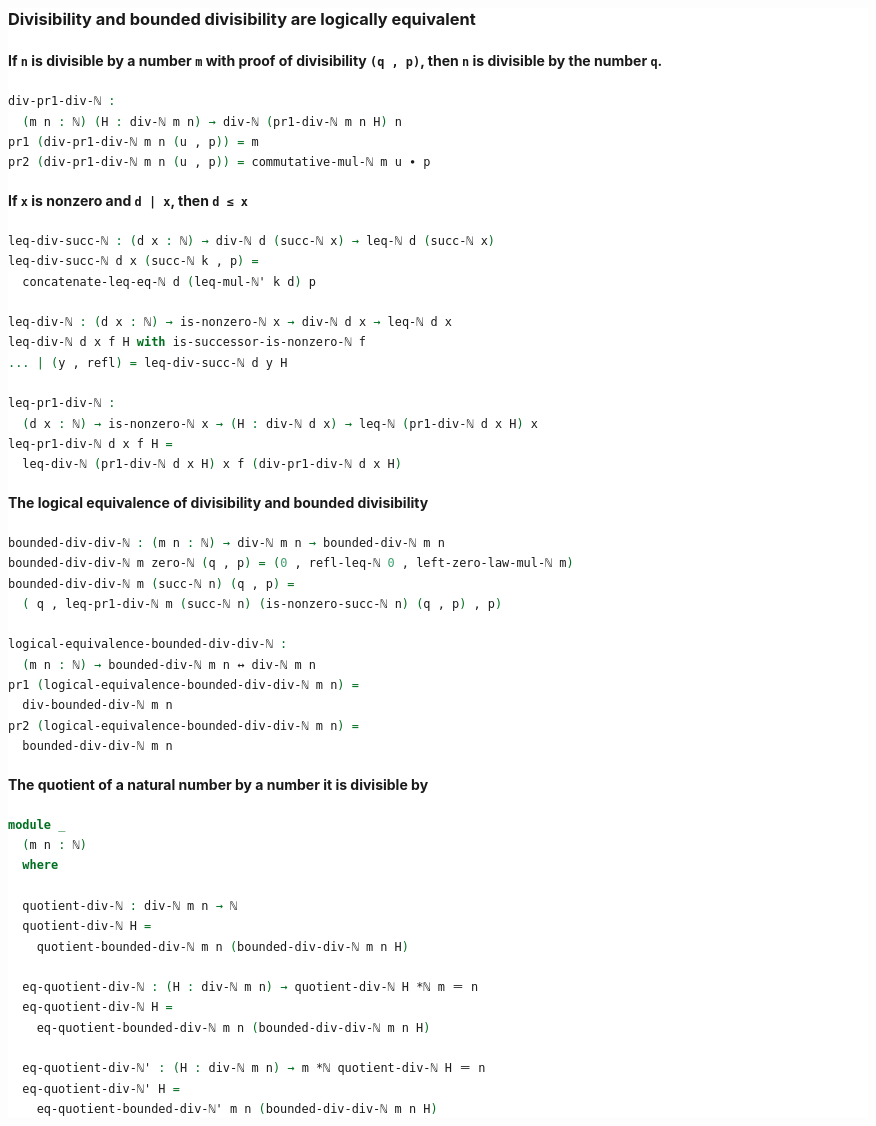 ### Divisibility and bounded divisibility are logically equivalent

#### If `n` is divisible by a number `m` with proof of divisibility `(q , p)`, then `n` is divisible by the number `q`.

```agda
div-pr1-div-ℕ :
  (m n : ℕ) (H : div-ℕ m n) → div-ℕ (pr1-div-ℕ m n H) n
pr1 (div-pr1-div-ℕ m n (u , p)) = m
pr2 (div-pr1-div-ℕ m n (u , p)) = commutative-mul-ℕ m u ∙ p
```

#### If `x` is nonzero and `d | x`, then `d ≤ x`

```agda
leq-div-succ-ℕ : (d x : ℕ) → div-ℕ d (succ-ℕ x) → leq-ℕ d (succ-ℕ x)
leq-div-succ-ℕ d x (succ-ℕ k , p) =
  concatenate-leq-eq-ℕ d (leq-mul-ℕ' k d) p

leq-div-ℕ : (d x : ℕ) → is-nonzero-ℕ x → div-ℕ d x → leq-ℕ d x
leq-div-ℕ d x f H with is-successor-is-nonzero-ℕ f
... | (y , refl) = leq-div-succ-ℕ d y H

leq-pr1-div-ℕ :
  (d x : ℕ) → is-nonzero-ℕ x → (H : div-ℕ d x) → leq-ℕ (pr1-div-ℕ d x H) x
leq-pr1-div-ℕ d x f H =
  leq-div-ℕ (pr1-div-ℕ d x H) x f (div-pr1-div-ℕ d x H)
```

#### The logical equivalence of divisibility and bounded divisibility

```agda
bounded-div-div-ℕ : (m n : ℕ) → div-ℕ m n → bounded-div-ℕ m n
bounded-div-div-ℕ m zero-ℕ (q , p) = (0 , refl-leq-ℕ 0 , left-zero-law-mul-ℕ m)
bounded-div-div-ℕ m (succ-ℕ n) (q , p) =
  ( q , leq-pr1-div-ℕ m (succ-ℕ n) (is-nonzero-succ-ℕ n) (q , p) , p)

logical-equivalence-bounded-div-div-ℕ :
  (m n : ℕ) → bounded-div-ℕ m n ↔ div-ℕ m n
pr1 (logical-equivalence-bounded-div-div-ℕ m n) =
  div-bounded-div-ℕ m n
pr2 (logical-equivalence-bounded-div-div-ℕ m n) =
  bounded-div-div-ℕ m n
```

#### The quotient of a natural number by a number it is divisible by

```agda
module _
  (m n : ℕ)
  where

  quotient-div-ℕ : div-ℕ m n → ℕ
  quotient-div-ℕ H =
    quotient-bounded-div-ℕ m n (bounded-div-div-ℕ m n H)

  eq-quotient-div-ℕ : (H : div-ℕ m n) → quotient-div-ℕ H *ℕ m ＝ n
  eq-quotient-div-ℕ H =
    eq-quotient-bounded-div-ℕ m n (bounded-div-div-ℕ m n H)

  eq-quotient-div-ℕ' : (H : div-ℕ m n) → m *ℕ quotient-div-ℕ H ＝ n
  eq-quotient-div-ℕ' H =
    eq-quotient-bounded-div-ℕ' m n (bounded-div-div-ℕ m n H)
```